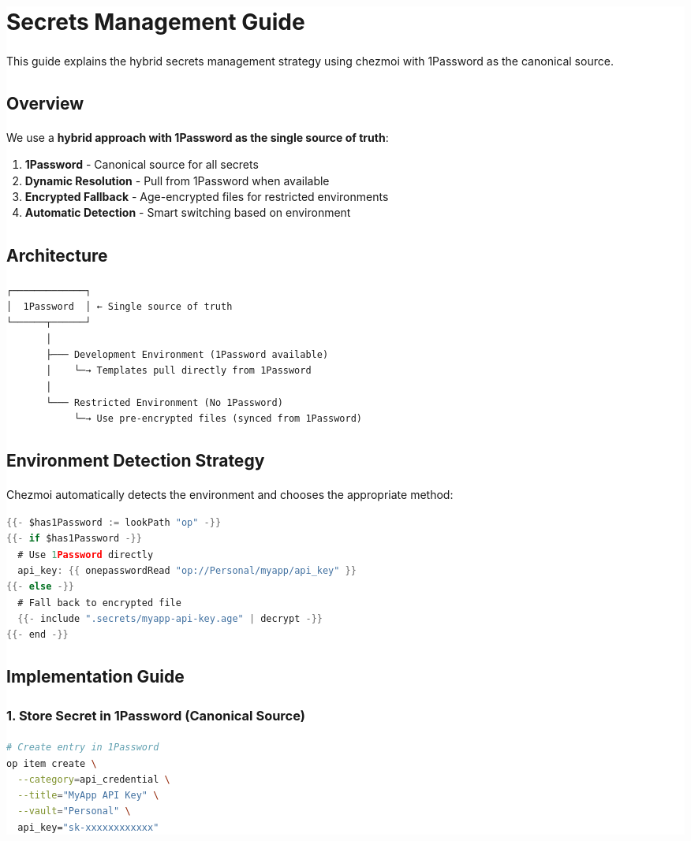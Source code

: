 # Secrets Management Guide

This guide explains the hybrid secrets management strategy using chezmoi with 1Password as the canonical source.

## Overview

We use a **hybrid approach with 1Password as the single source of truth**:
1. **1Password** - Canonical source for all secrets
2. **Dynamic Resolution** - Pull from 1Password when available
3. **Encrypted Fallback** - Age-encrypted files for restricted environments
4. **Automatic Detection** - Smart switching based on environment

## Architecture

```
┌─────────────┐
│  1Password  │ ← Single source of truth
└──────┬──────┘
       │
       ├─── Development Environment (1Password available)
       │    └─→ Templates pull directly from 1Password
       │
       └─── Restricted Environment (No 1Password)
            └─→ Use pre-encrypted files (synced from 1Password)
```

## Environment Detection Strategy

Chezmoi automatically detects the environment and chooses the appropriate method:

```go
{{- $has1Password := lookPath "op" -}}
{{- if $has1Password -}}
  # Use 1Password directly
  api_key: {{ onepasswordRead "op://Personal/myapp/api_key" }}
{{- else -}}
  # Fall back to encrypted file
  {{- include ".secrets/myapp-api-key.age" | decrypt -}}
{{- end -}}
```

## Implementation Guide

### 1. Store Secret in 1Password (Canonical Source)

```bash
# Create entry in 1Password
op item create \
  --category=api_credential \
  --title="MyApp API Key" \
  --vault="Personal" \
  api_key="sk-xxxxxxxxxxxx"
```
